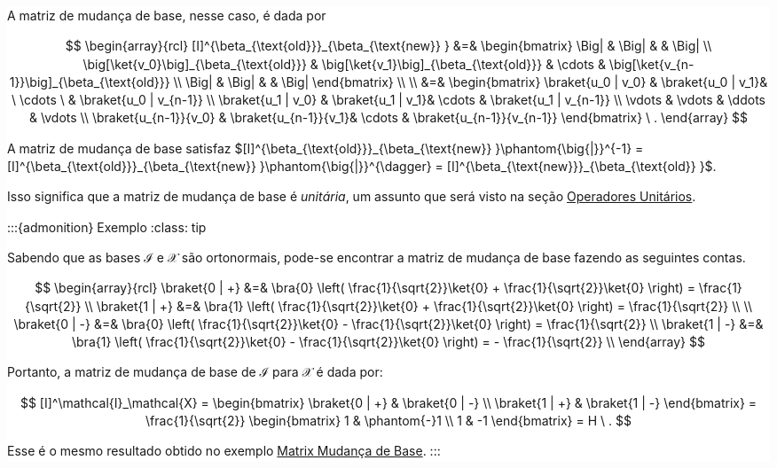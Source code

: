A matriz de mudança de base, nesse caso, é dada por

$$
\begin{array}{rcl}
[I]^{\beta_{\text{old}}}_{\beta_{\text{new}} }
&=&
      \begin{bmatrix} \Big| & \Big| & & \Big|
      \\ \big[\ket{v_0}\big]_{\beta_{\text{old}}} &  \big[\ket{v_1}\big]_{\beta_{\text{old}}} & \cdots & \big[\ket{v_{n-1}}\big]_{\beta_{\text{old}}} \\
        \Big| & \Big| & & \Big| \end{bmatrix} \\ \\
&=&
\begin{bmatrix} \braket{u_0 | v_0} & \braket{u_0 | v_1}& \ \cdots \  & \braket{u_0 | v_{n-1}} \\
      \braket{u_1 | v_0} & \braket{u_1 | v_1}& \cdots & \braket{u_1 | v_{n-1}} \\
      \vdots & \vdots & \ddots  & \vdots \\
      \braket{u_{n-1}}{v_0} & \braket{u_{n-1}}{v_1}& \cdots & \braket{u_{n-1}}{v_{n-1}}   \end{bmatrix}
\ .
\end{array}
$$

A matriz de mudança de base satisfaz $[I]^{\beta_{\text{old}}}_{\beta_{\text{new}} }\phantom{\big{|}}^{-1} = [I]^{\beta_{\text{old}}}_{\beta_{\text{new}} }\phantom{\big{|}}^{\dagger} = [I]^{\beta_{\text{new}}}_{\beta_{\text{old}} }$.

Isso significa que a matriz de mudança de base é *unitária*, um assunto que será visto na seção [Operadores Unitários](cap2operadores-unitarios).

:::{admonition} Exemplo
:class: tip

Sabendo que as bases $\mathcal{I}$ e $\mathcal{X}$ são ortonormais, pode-se encontrar a matriz de mudança de base fazendo as seguintes contas.

$$
\begin{array}{rcl}
\braket{0 | +} &=& \bra{0} \left( \frac{1}{\sqrt{2}}\ket{0} +  \frac{1}{\sqrt{2}}\ket{0} \right) =  \frac{1}{\sqrt{2}} \\
\braket{1 | +} &=& \bra{1} \left( \frac{1}{\sqrt{2}}\ket{0} +  \frac{1}{\sqrt{2}}\ket{0} \right) =  \frac{1}{\sqrt{2}} \\ \\
\braket{0 | -} &=& \bra{0} \left( \frac{1}{\sqrt{2}}\ket{0} -  \frac{1}{\sqrt{2}}\ket{0} \right) =  \frac{1}{\sqrt{2}} \\
\braket{1 | -} &=& \bra{1} \left( \frac{1}{\sqrt{2}}\ket{0} -  \frac{1}{\sqrt{2}}\ket{0} \right) = - \frac{1}{\sqrt{2}} \\
\end{array}
$$

Portanto, a matriz de mudança de base de $\mathcal{I}$ para $\mathcal{X}$ é dada por:

$$
[I]^\mathcal{I}_\mathcal{X} = \begin{bmatrix} \braket{0 | +} & \braket{0 | -} \\ \braket{1 | +} & \braket{1 | -} \end{bmatrix} = \frac{1}{\sqrt{2}} \begin{bmatrix} 1 & \phantom{-}1 \\ 1 & -1 \end{bmatrix}  = H \ .
$$

Esse é o mesmo resultado obtido no exemplo [Matrix Mudança de Base](cap2ex-matrix-mudanca-de-base).
:::
